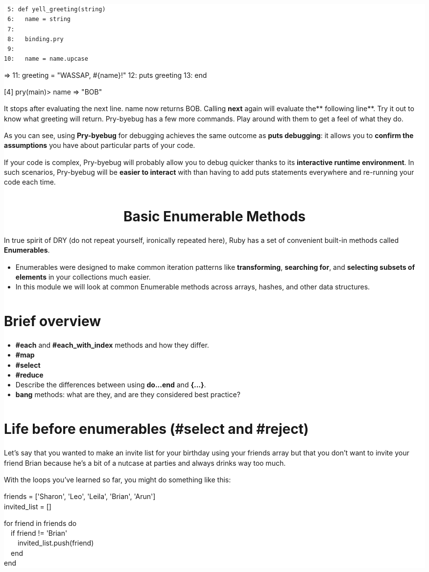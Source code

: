      5: def yell_greeting(string)
     6:   name = string
     7:
     8:   binding.pry
     9:
    10:   name = name.upcase
 => 11:   greeting = "WASSAP, #{name}!"
    12:   puts greeting
    13: end

[4] pry(main)> name
=> "BOB"

It stops after evaluating the next line. name now returns BOB. Calling **next** again will evaluate the** following line**. Try it out to know what greeting will return. Pry-byebug has a few more commands. Play around with them to get a feel of what they do.

As you can see, using **Pry-byebug** for debugging achieves the same outcome as **puts debugging**: it allows you to **confirm the assumptions** you have about particular parts of your code. 

If your code is complex, Pry-byebug will probably allow you to debug quicker thanks to its **interactive runtime environment**. In such scenarios, Pry-byebug will be **easier to interact** with than having to add puts statements everywhere and re-running your code each time.

<h1 align="center"> Basic Enumerable Methods </h1>

In true spirit of DRY (do not repeat yourself, ironically repeated here), Ruby has a set of convenient built-in methods called **Enumerables**.
- Enumerables were designed to make common iteration patterns like **transforming**, **searching for**, and **selecting subsets of elements** in your collections much easier.
- In this module we will look at common Enumerable methods across arrays, hashes, and other data structures.

# Brief overview

- **#each** and **#each_with_index** methods and how they differ.
- **#map**
- **#select**
- **#reduce**
- Describe the differences between using **do...end** and **{...}**.
- **bang** methods: what are they, and are they considered best practice?

# Life before enumerables (#select and #reject)
Let’s say that you wanted to make an invite list for your birthday using your friends array but that you don’t want to invite your friend Brian because he’s a bit of a nutcase at parties and always drinks way too much.

With the loops you’ve learned so far, you might do something like this:

friends = ['Sharon', 'Leo', 'Leila', 'Brian', 'Arun']  
invited_list = []  

for friend in friends do  
&emsp;if friend != 'Brian'  
&emsp;&emsp;invited_list.push(friend)  
&emsp;end  
end  
